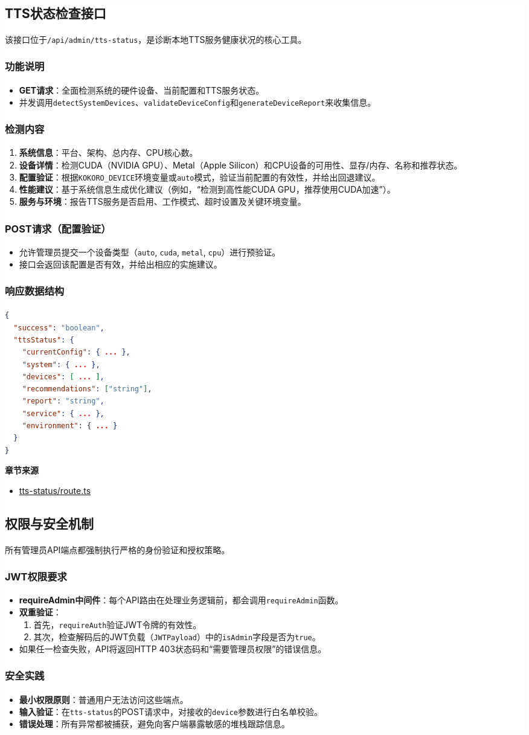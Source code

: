 ## TTS状态检查接口
该接口位于`/api/admin/tts-status`，是诊断本地TTS服务健康状况的核心工具。

### 功能说明
- **GET请求**：全面检测系统的硬件设备、当前配置和TTS服务状态。
- 并发调用`detectSystemDevices`、`validateDeviceConfig`和`generateDeviceReport`来收集信息。

### 检测内容
1.  **系统信息**：平台、架构、总内存、CPU核心数。
2.  **设备详情**：检测CUDA（NVIDIA GPU）、Metal（Apple Silicon）和CPU设备的可用性、显存/内存、名称和推荐状态。
3.  **配置验证**：根据`KOKORO_DEVICE`环境变量或`auto`模式，验证当前配置的有效性，并给出回退建议。
4.  **性能建议**：基于系统信息生成优化建议（例如，“检测到高性能CUDA GPU，推荐使用CUDA加速”）。
5.  **服务与环境**：报告TTS服务是否启用、工作模式、超时设置及关键环境变量。

### POST请求（配置验证）
- 允许管理员提交一个设备类型（`auto`, `cuda`, `metal`, `cpu`）进行预验证。
- 接口会返回该配置是否有效，并给出相应的实施建议。

### 响应数据结构
```json
{
  "success": "boolean",
  "ttsStatus": {
    "currentConfig": { ... },
    "system": { ... },
    "devices": [ ... ],
    "recommendations": ["string"],
    "report": "string",
    "service": { ... },
    "environment": { ... }
  }
}
```

**章节来源**
- [tts-status/route.ts](file://app/api/admin/tts-status/route.ts#L1-L196)

## 权限与安全机制
所有管理员API端点都强制执行严格的身份验证和授权策略。

### JWT权限要求
- **requireAdmin中间件**：每个API路由在处理业务逻辑前，都会调用`requireAdmin`函数。
- **双重验证**：
    1.  首先，`requireAuth`验证JWT令牌的有效性。
    2.  其次，检查解码后的JWT负载（`JWTPayload`）中的`isAdmin`字段是否为`true`。
- 如果任一检查失败，API将返回HTTP 403状态码和“需要管理员权限”的错误信息。

### 安全实践
- **最小权限原则**：普通用户无法访问这些端点。
- **输入验证**：在`tts-status`的POST请求中，对接收的`device`参数进行白名单校验。
- **错误处理**：所有异常都被捕获，避免向客户端暴露敏感的堆栈跟踪信息。
